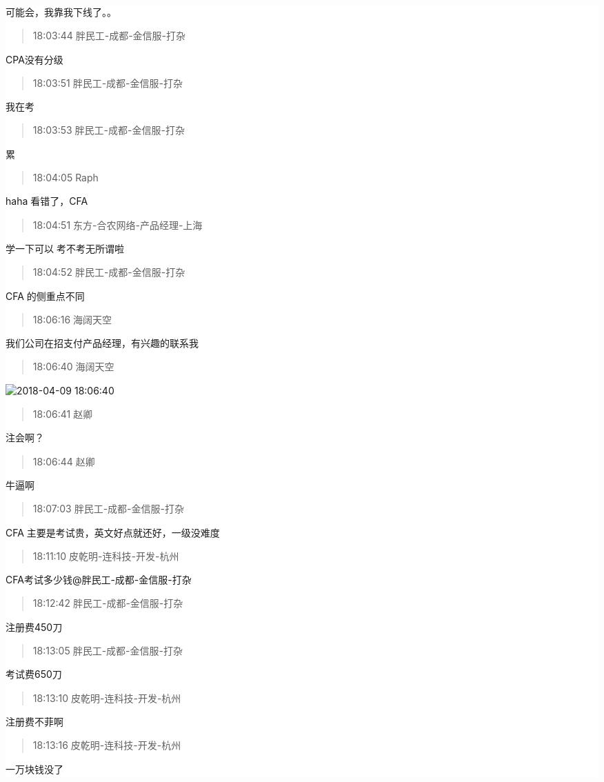 可能会，我靠我下线了。。  
   
> 18:03:44  胖民工-成都-金信服-打杂  
   
CPA没有分级  
   
> 18:03:51  胖民工-成都-金信服-打杂  
   
我在考  
   
> 18:03:53  胖民工-成都-金信服-打杂  
   
累  
   
> 18:04:05  Raph  
   
haha 看错了，CFA  
   
> 18:04:51  东方-合农网络-产品经理-上海  
   
学一下可以  考不考无所谓啦  
   
> 18:04:52  胖民工-成都-金信服-打杂  
   
CFA 的侧重点不同  
   
> 18:06:16  海阔天空  
   
我们公司在招支付产品经理，有兴趣的联系我  
   
> 18:06:40  海阔天空  
   
![2018-04-09 18:06:40](http://static.cocolian.cn/img/201804/20180409_180640.png) 
   
> 18:06:41  赵卿  
   
注会啊？  
   
> 18:06:44  赵卿  
   
牛逼啊  
   
> 18:07:03  胖民工-成都-金信服-打杂  
   
CFA 主要是考试贵，英文好点就还好，一级没难度  
   
> 18:11:10  皮乾明-连科技-开发-杭州  
   
CFA考试多少钱@胖民工-成都-金信服-打杂   
   
> 18:12:42  胖民工-成都-金信服-打杂  
   
注册费450刀  
   
> 18:13:05  胖民工-成都-金信服-打杂  
   
考试费650刀  
   
> 18:13:10  皮乾明-连科技-开发-杭州  
   
注册费不菲啊  
   
> 18:13:16  皮乾明-连科技-开发-杭州  
   
一万块钱没了  
   
